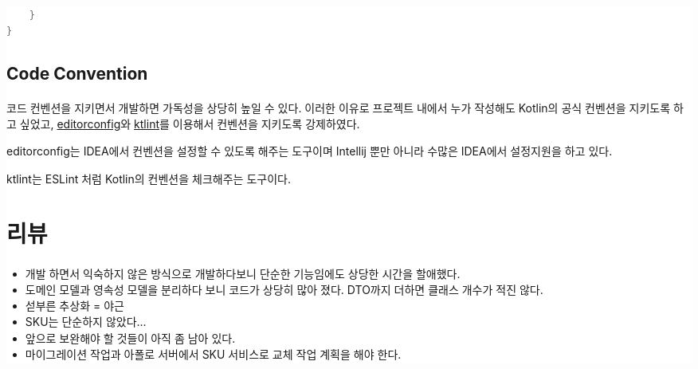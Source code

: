 ```kotlin
    }
}
```

## Code Convention

코드 컨벤션을 지키면서 개발하면 가독성을 상당히 높일 수 있다. 이러한 이유로 프로젝트 내에서 누가 작성해도 Kotlin의 공식 컨벤션을 지키도록 하고 싶었고, [editorconfig](https://editorconfig.org/)와 [ktlint](https://github.com/pinterest/ktlint)를 이용해서 컨벤션을 지키도록 강제하였다.

editorconfig는 IDEA에서 컨벤션을 설정할 수 있도록 해주는 도구이며 Intellij 뿐만 아니라 수많은 IDEA에서 설정지원을 하고 있다.

ktlint는 ESLint 처럼 Kotlin의 컨벤션을 체크해주는 도구이다.

# 리뷰

- 개발 하면서 익숙하지 않은 방식으로 개발하다보니 단순한 기능임에도 상당한 시간을 할애했다.
- 도메인 모델과 영속성 모델을 분리하다 보니 코드가 상당히 많아 졌다. DTO까지 더하면 클래스 개수가 적진 않다.
- 섣부른 추상화 = 야근
- SKU는 단순하지 않았다...
- 앞으로 보완해야 할 것들이 아직 좀 남아 있다.
- 마이그레이션 작업과 아폴로 서버에서 SKU 서비스로 교체 작업 계획을 해야 한다.